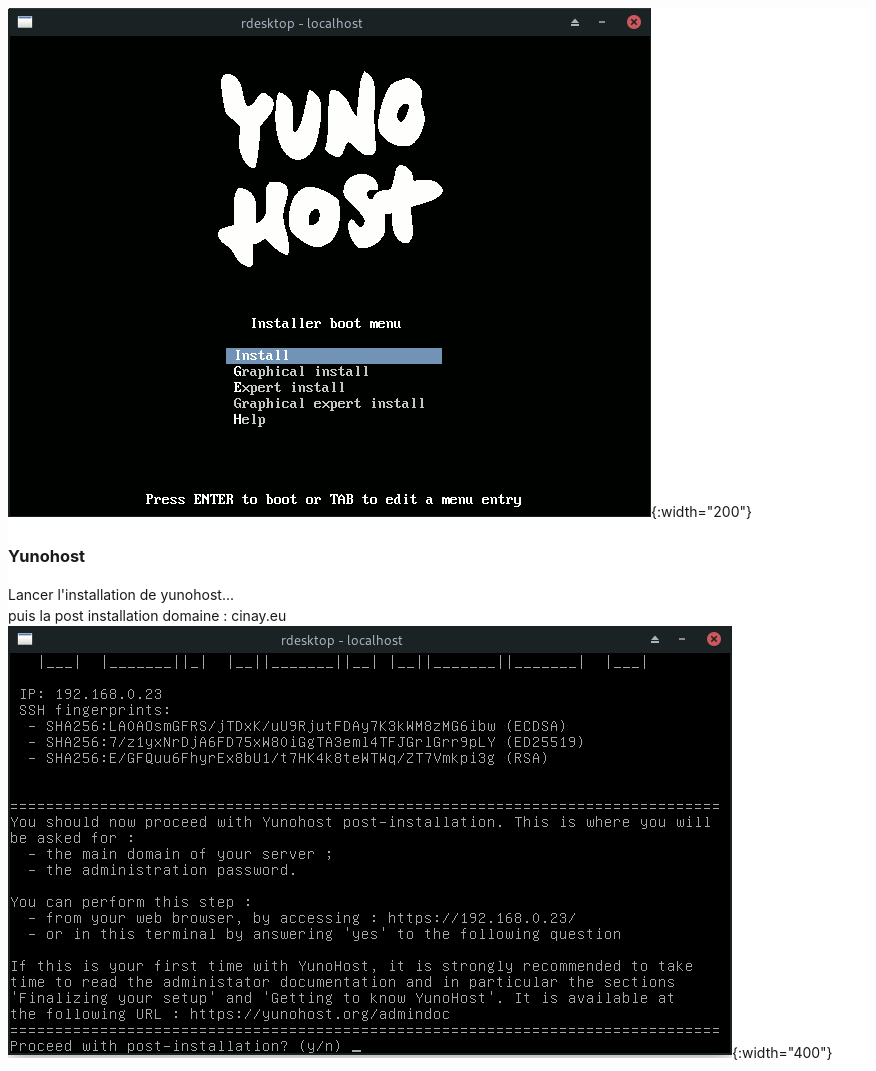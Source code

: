 ![](phpvbox002.png){:width="200"}

### Yunohost 

Lancer l'installation de yunohost...    
puis la post installation domaine : cinay.eu  
![](ynhvb001.png){:width="400"}
